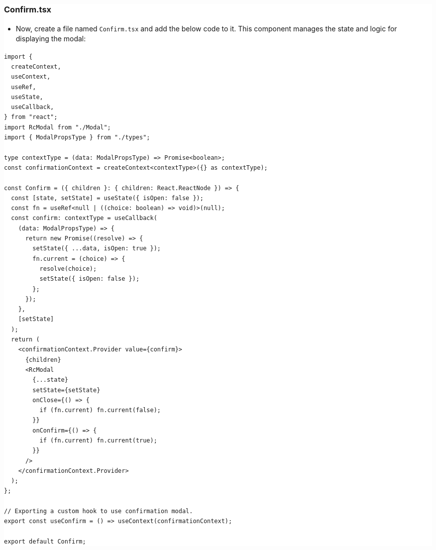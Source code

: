 ### Confirm.tsx

- Now, create a file named `Confirm.tsx` and add the below code to it. This component manages the state and logic for displaying the modal:

```
import {
  createContext,
  useContext,
  useRef,
  useState,
  useCallback,
} from "react";
import RcModal from "./Modal";
import { ModalPropsType } from "./types";

type contextType = (data: ModalPropsType) => Promise<boolean>;
const confirmationContext = createContext<contextType>({} as contextType);

const Confirm = ({ children }: { children: React.ReactNode }) => {
  const [state, setState] = useState({ isOpen: false });
  const fn = useRef<null | ((choice: boolean) => void)>(null);
  const confirm: contextType = useCallback(
    (data: ModalPropsType) => {
      return new Promise((resolve) => {
        setState({ ...data, isOpen: true });
        fn.current = (choice) => {
          resolve(choice);
          setState({ isOpen: false });
        };
      });
    },
    [setState]
  );
  return (
    <confirmationContext.Provider value={confirm}>
      {children}
      <RcModal
        {...state}
        setState={setState}
        onClose={() => {
          if (fn.current) fn.current(false);
        }}
        onConfirm={() => {
          if (fn.current) fn.current(true);
        }}
      />
    </confirmationContext.Provider>
  );
};

// Exporting a custom hook to use confirmation modal.
export const useConfirm = () => useContext(confirmationContext);

export default Confirm;
```
